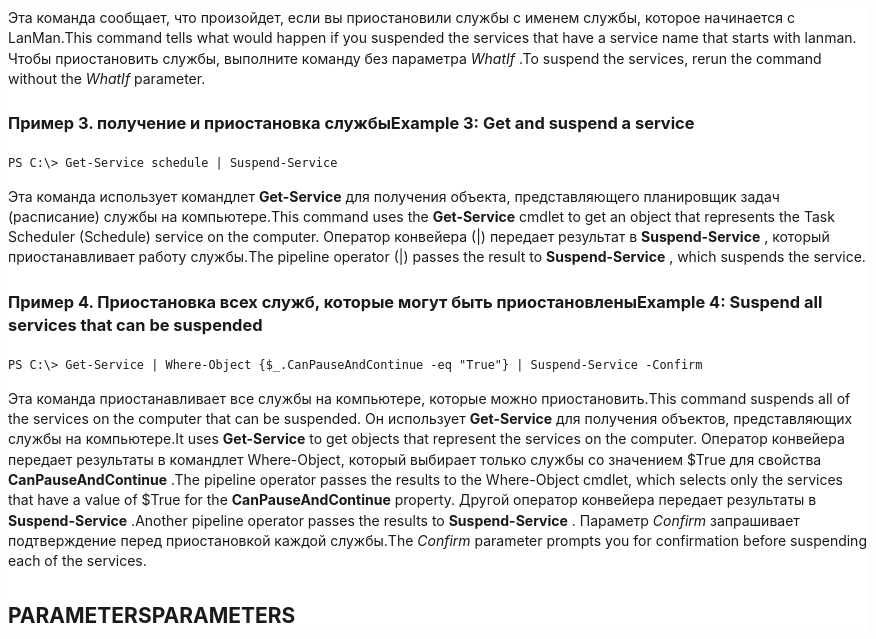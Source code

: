 <span data-ttu-id="34699-118">Эта команда сообщает, что произойдет, если вы приостановили службы с именем службы, которое начинается с LanMan.</span><span class="sxs-lookup"><span data-stu-id="34699-118">This command tells what would happen if you suspended the services that have a service name that starts with lanman.</span></span>
<span data-ttu-id="34699-119">Чтобы приостановить службы, выполните команду без параметра *WhatIf* .</span><span class="sxs-lookup"><span data-stu-id="34699-119">To suspend the services, rerun the command without the *WhatIf* parameter.</span></span>

### <span data-ttu-id="34699-120">Пример 3. получение и приостановка службы</span><span class="sxs-lookup"><span data-stu-id="34699-120">Example 3: Get and suspend a service</span></span>

```
PS C:\> Get-Service schedule | Suspend-Service
```

<span data-ttu-id="34699-121">Эта команда использует командлет **Get-Service** для получения объекта, представляющего планировщик задач (расписание) службы на компьютере.</span><span class="sxs-lookup"><span data-stu-id="34699-121">This command uses the **Get-Service** cmdlet to get an object that represents the Task Scheduler (Schedule) service on the computer.</span></span>
<span data-ttu-id="34699-122">Оператор конвейера (|) передает результат в **Suspend-Service** , который приостанавливает работу службы.</span><span class="sxs-lookup"><span data-stu-id="34699-122">The pipeline operator (|) passes the result to **Suspend-Service** , which suspends the service.</span></span>

### <span data-ttu-id="34699-123">Пример 4. Приостановка всех служб, которые могут быть приостановлены</span><span class="sxs-lookup"><span data-stu-id="34699-123">Example 4: Suspend all services that can be suspended</span></span>

```
PS C:\> Get-Service | Where-Object {$_.CanPauseAndContinue -eq "True"} | Suspend-Service -Confirm
```

<span data-ttu-id="34699-124">Эта команда приостанавливает все службы на компьютере, которые можно приостановить.</span><span class="sxs-lookup"><span data-stu-id="34699-124">This command suspends all of the services on the computer that can be suspended.</span></span>
<span data-ttu-id="34699-125">Он использует **Get-Service** для получения объектов, представляющих службы на компьютере.</span><span class="sxs-lookup"><span data-stu-id="34699-125">It uses **Get-Service** to get objects that represent the services on the computer.</span></span>
<span data-ttu-id="34699-126">Оператор конвейера передает результаты в командлет Where-Object, который выбирает только службы со значением $True для свойства **CanPauseAndContinue** .</span><span class="sxs-lookup"><span data-stu-id="34699-126">The pipeline operator passes the results to the Where-Object cmdlet, which selects only the services that have a value of $True for the **CanPauseAndContinue** property.</span></span>
<span data-ttu-id="34699-127">Другой оператор конвейера передает результаты в **Suspend-Service** .</span><span class="sxs-lookup"><span data-stu-id="34699-127">Another pipeline operator passes the results to **Suspend-Service** .</span></span>
<span data-ttu-id="34699-128">Параметр *Confirm* запрашивает подтверждение перед приостановкой каждой службы.</span><span class="sxs-lookup"><span data-stu-id="34699-128">The *Confirm* parameter prompts you for confirmation before suspending each of the services.</span></span>

## <span data-ttu-id="34699-129">PARAMETERS</span><span class="sxs-lookup"><span data-stu-id="34699-129">PARAMETERS</span></span>
